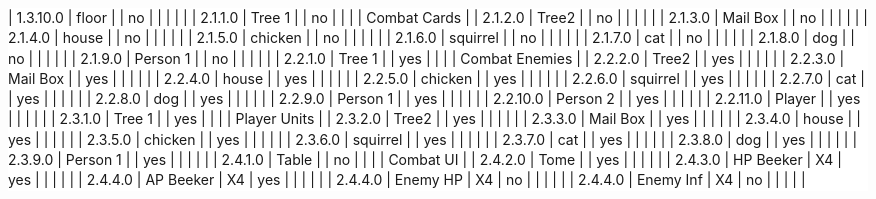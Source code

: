 | 1.3.10.0 | floor     |                 | no   |      |       |      |                  |
| 2.1.1.0  | Tree 1    |                 | no   |      |       |      | Combat Cards     |
| 2.1.2.0  | Tree2     |                 | no   |      |       |      |                  |
| 2.1.3.0  | Mail Box  |                 | no   |      |       |      |                  |
| 2.1.4.0  | house     |                 | no   |      |       |      |                  |
| 2.1.5.0  | chicken   |                 | no   |      |       |      |                  |
| 2.1.6.0  | squirrel  |                 | no   |      |       |      |                  |
| 2.1.7.0  | cat       |                 | no   |      |       |      |                  |
| 2.1.8.0  | dog       |                 | no   |      |       |      |                  |
| 2.1.9.0  | Person 1  |                 | no   |      |       |      |                  |
| 2.2.1.0  | Tree 1    |                 | yes  |      |       |      | Combat Enemies   |
| 2.2.2.0  | Tree2     |                 | yes  |      |       |      |                  |
| 2.2.3.0  | Mail Box  |                 | yes  |      |       |      |                  |
| 2.2.4.0  | house     |                 | yes  |      |       |      |                  |
| 2.2.5.0  | chicken   |                 | yes  |      |       |      |                  |
| 2.2.6.0  | squirrel  |                 | yes  |      |       |      |                  |
| 2.2.7.0  | cat       |                 | yes  |      |       |      |                  |
| 2.2.8.0  | dog       |                 | yes  |      |       |      |                  |
| 2.2.9.0  | Person 1  |                 | yes  |      |       |      |                  |
| 2.2.10.0 | Person 2  |                 | yes  |      |       |      |                  |
| 2.2.11.0 | Player    |                 | yes  |      |       |      |                  |
| 2.3.1.0  | Tree 1    |                 | yes  |      |       |      | Player Units     |
| 2.3.2.0  | Tree2     |                 | yes  |      |       |      |                  |
| 2.3.3.0  | Mail Box  |                 | yes  |      |       |      |                  |
| 2.3.4.0  | house     |                 | yes  |      |       |      |                  |
| 2.3.5.0  | chicken   |                 | yes  |      |       |      |                  |
| 2.3.6.0  | squirrel  |                 | yes  |      |       |      |                  |
| 2.3.7.0  | cat       |                 | yes  |      |       |      |                  |
| 2.3.8.0  | dog       |                 | yes  |      |       |      |                  |
| 2.3.9.0  | Person 1  |                 | yes  |      |       |      |                  |
| 2.4.1.0  | Table     |                 | no   |      |       |      | Combat UI        |
| 2.4.2.0  | Tome      |                 | yes  |      |       |      |                  |
| 2.4.3.0  | HP Beeker | X4              | yes  |      |       |      |                  |
| 2.4.4.0  | AP Beeker | X4              | yes  |      |       |      |                  |
| 2.4.4.0  | Enemy HP  | X4              | no   |      |       |      |                  |
| 2.4.4.0  | Enemy Inf | X4              | no   |      |       |      |                  |

